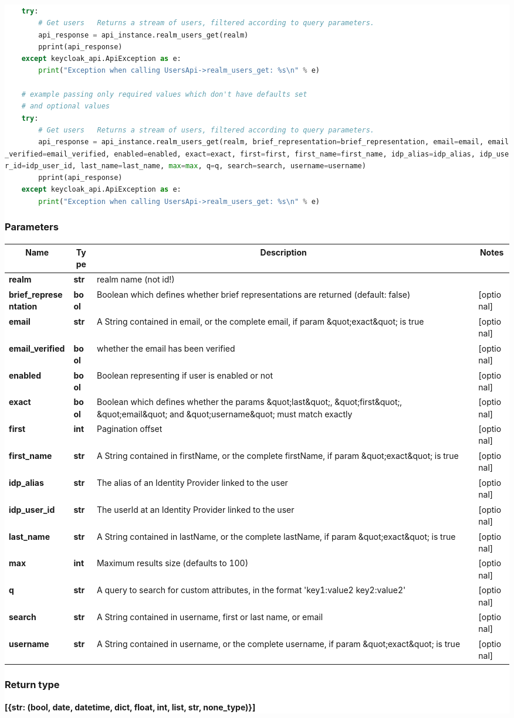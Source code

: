 ```python
    try:
        # Get users   Returns a stream of users, filtered according to query parameters.
        api_response = api_instance.realm_users_get(realm)
        pprint(api_response)
    except keycloak_api.ApiException as e:
        print("Exception when calling UsersApi->realm_users_get: %s\n" % e)

    # example passing only required values which don't have defaults set
    # and optional values
    try:
        # Get users   Returns a stream of users, filtered according to query parameters.
        api_response = api_instance.realm_users_get(realm, brief_representation=brief_representation, email=email, email_verified=email_verified, enabled=enabled, exact=exact, first=first, first_name=first_name, idp_alias=idp_alias, idp_user_id=idp_user_id, last_name=last_name, max=max, q=q, search=search, username=username)
        pprint(api_response)
    except keycloak_api.ApiException as e:
        print("Exception when calling UsersApi->realm_users_get: %s\n" % e)
```


### Parameters

Name | Type | Description  | Notes
------------- | ------------- | ------------- | -------------
 **realm** | **str**| realm name (not id!) |
 **brief_representation** | **bool**| Boolean which defines whether brief representations are returned (default: false) | [optional]
 **email** | **str**| A String contained in email, or the complete email, if param \&quot;exact\&quot; is true | [optional]
 **email_verified** | **bool**| whether the email has been verified | [optional]
 **enabled** | **bool**| Boolean representing if user is enabled or not | [optional]
 **exact** | **bool**| Boolean which defines whether the params \&quot;last\&quot;, \&quot;first\&quot;, \&quot;email\&quot; and \&quot;username\&quot; must match exactly | [optional]
 **first** | **int**| Pagination offset | [optional]
 **first_name** | **str**| A String contained in firstName, or the complete firstName, if param \&quot;exact\&quot; is true | [optional]
 **idp_alias** | **str**| The alias of an Identity Provider linked to the user | [optional]
 **idp_user_id** | **str**| The userId at an Identity Provider linked to the user | [optional]
 **last_name** | **str**| A String contained in lastName, or the complete lastName, if param \&quot;exact\&quot; is true | [optional]
 **max** | **int**| Maximum results size (defaults to 100) | [optional]
 **q** | **str**| A query to search for custom attributes, in the format &#39;key1:value2 key2:value2&#39; | [optional]
 **search** | **str**| A String contained in username, first or last name, or email | [optional]
 **username** | **str**| A String contained in username, or the complete username, if param \&quot;exact\&quot; is true | [optional]

### Return type

**[{str: (bool, date, datetime, dict, float, int, list, str, none_type)}]**
